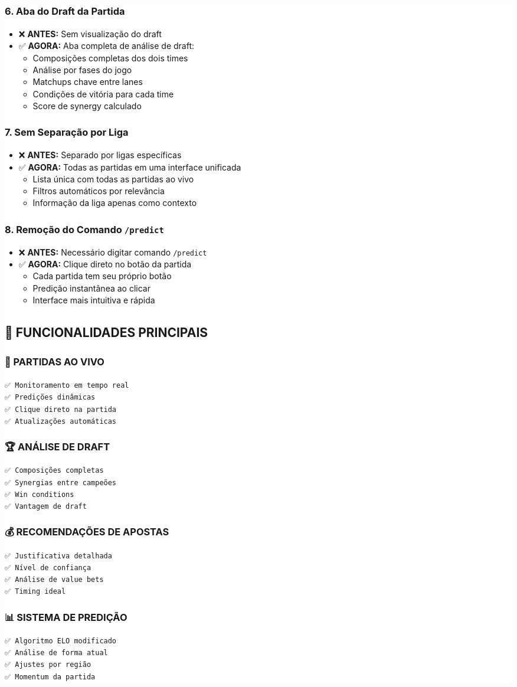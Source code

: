 ### 6. **Aba do Draft da Partida**
- ❌ **ANTES:** Sem visualização do draft
- ✅ **AGORA:** Aba completa de análise de draft:
  - Composições completas dos dois times
  - Análise por fases do jogo
  - Matchups chave entre lanes
  - Condições de vitória para cada time
  - Score de synergy calculado

### 7. **Sem Separação por Liga**
- ❌ **ANTES:** Separado por ligas específicas
- ✅ **AGORA:** Todas as partidas em uma interface unificada
  - Lista única com todas as partidas ao vivo
  - Filtros automáticos por relevância
  - Informação da liga apenas como contexto

### 8. **Remoção do Comando `/predict`**
- ❌ **ANTES:** Necessário digitar comando `/predict`
- ✅ **AGORA:** Clique direto no botão da partida
  - Cada partida tem seu próprio botão
  - Predição instantânea ao clicar
  - Interface mais intuitiva e rápida

## 🎯 FUNCIONALIDADES PRINCIPAIS

### **🔴 PARTIDAS AO VIVO**
```
✅ Monitoramento em tempo real
✅ Predições dinâmicas
✅ Clique direto na partida
✅ Atualizações automáticas
```

### **🏆 ANÁLISE DE DRAFT**
```
✅ Composições completas
✅ Synergias entre campeões
✅ Win conditions
✅ Vantagem de draft
```

### **💰 RECOMENDAÇÕES DE APOSTAS**
```
✅ Justificativa detalhada
✅ Nível de confiança
✅ Análise de value bets
✅ Timing ideal
```

### **📊 SISTEMA DE PREDIÇÃO**
```
✅ Algoritmo ELO modificado
✅ Análise de forma atual
✅ Ajustes por região
✅ Momentum da partida
```
